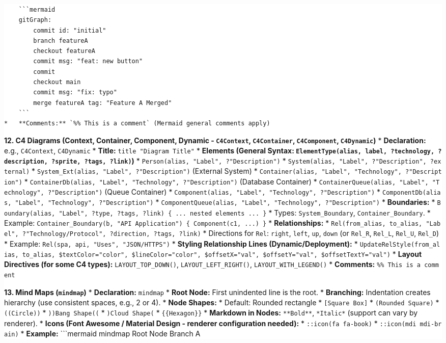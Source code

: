         ```mermaid
        gitGraph:
            commit id: "initial"
            branch featureA
            checkout featureA
            commit msg: "feat: new button"
            commit
            checkout main
            commit msg: "fix: typo"
            merge featureA tag: "Feature A Merged"
        ```
    *   **Comments:** `%% This is a comment` (Mermaid general comments apply)

**12. C4 Diagrams (Context, Container, Component, Dynamic - `C4Context`, `C4Container`, `C4Component`, `C4Dynamic`)**
    *   **Declaration:** e.g., `C4Context`, `C4Dynamic`
    *   **Title:** `title "Diagram Title"`
    *   **Elements (General Syntax: `ElementType(alias, label, ?technology, ?description, ?sprite, ?tags, ?link)`)**
        *   `Person(alias, "Label", ?"Description")`
        *   `System(alias, "Label", ?"Description", ?external)`
        *   `System_Ext(alias, "Label", ?"Description")` (External System)
        *   `Container(alias, "Label", "Technology", ?"Description")`
        *   `ContainerDb(alias, "Label", "Technology", ?"Description")` (Database Container)
        *   `ContainerQueue(alias, "Label", "Technology", ?"Description")` (Queue Container)
        *   `Component(alias, "Label", "Technology", ?"Description")`
        *   `ComponentDb(alias, "Label", "Technology", ?"Description")`
        *   `ComponentQueue(alias, "Label", "Technology", ?"Description")`
    *   **Boundaries:**
        *   `Boundary(alias, "Label", ?type, ?tags, ?link) { ... nested elements ... }`
        *   Types: `System_Boundary`, `Container_Boundary`.
        *   Example: `Container_Boundary(b, "API Application") { Component(c1, ...) }`
    *   **Relationships:**
        *   `Rel(from_alias, to_alias, "Label", ?"Technology/Protocol", ?direction, ?tags, ?link)`
        *   Directions for `Rel`: `right`, `left`, `up`, `down` (or `Rel_R`, `Rel_L`, `Rel_U`, `Rel_D`)
        *   Example: `Rel(spa, api, "Uses", "JSON/HTTPS")`
    *   **Styling Relationship Lines (Dynamic/Deployment):**
        *   `UpdateRelStyle(from_alias, to_alias, $textColor="color", $lineColor="color", $offsetX="val", $offsetY="val", $offsetTextY="val")`
    *   **Layout Directives (for some C4 types):** `LAYOUT_TOP_DOWN()`, `LAYOUT_LEFT_RIGHT()`, `LAYOUT_WITH_LEGEND()`
    *   **Comments:** `%% This is a comment`

**13. Mind Maps (`mindmap`)**
    *   **Declaration:** `mindmap`
    *   **Root Node:** First unindented line is the root.
    *   **Branching:** Indentation creates hierarchy (use consistent spaces, e.g., 2 or 4).
    *   **Node Shapes:**
        *   Default: Rounded rectangle
        *   `[Square Box]`
        *   `(Rounded Square)`
        *   `((Circle))`
        *   `))Bang Shape((`
        *   `)Cloud Shape(`
        *   `{{Hexagon}}`
    *   **Markdown in Nodes:** `**Bold**`, `*Italic*` (support can vary by renderer).
    *   **Icons (Font Awesome / Material Design - renderer configuration needed):**
        *   `::icon(fa fa-book)`
        *   `::icon(mdi mdi-brain)`
    *   **Example:**
        ```mermaid
        mindmap
            Root Node
                Branch A